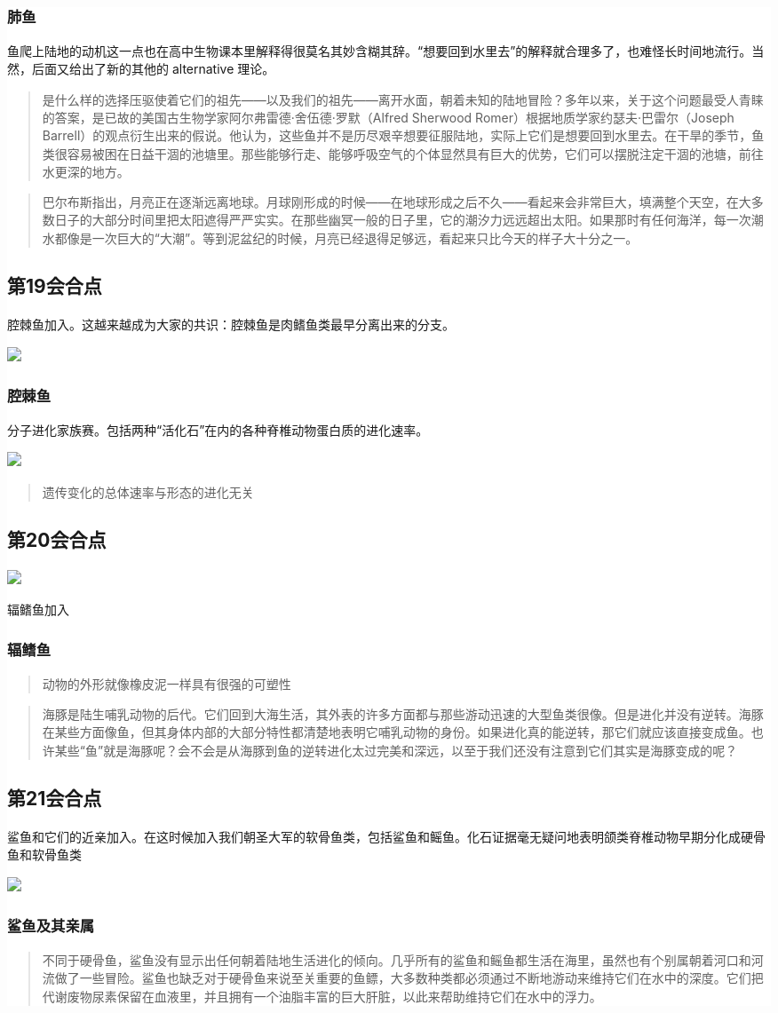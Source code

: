 ### **肺鱼**

鱼爬上陆地的动机这一点也在高中生物课本里解释得很莫名其妙含糊其辞。“想要回到水里去”的解释就合理多了，也难怪长时间地流行。当然，后面又给出了新的其他的 alternative 理论。

> 是什么样的选择压驱使着它们的祖先——以及我们的祖先——离开水面，朝着未知的陆地冒险？多年以来，关于这个问题最受人青睐的答案，是已故的美国古生物学家阿尔弗雷德·舍伍德·罗默（Alfred Sherwood Romer）根据地质学家约瑟夫·巴雷尔（Joseph Barrell）的观点衍生出来的假说。他认为，这些鱼并不是历尽艰辛想要征服陆地，实际上它们是想要回到水里去。在干旱的季节，鱼类很容易被困在日益干涸的池塘里。那些能够行走、能够呼吸空气的个体显然具有巨大的优势，它们可以摆脱注定干涸的池塘，前往水更深的地方。
> 

> 巴尔布斯指出，月亮正在逐渐远离地球。月球刚形成的时候——在地球形成之后不久——看起来会非常巨大，填满整个天空，在大多数日子的大部分时间里把太阳遮得严严实实。在那些幽冥一般的日子里，它的潮汐力远远超出太阳。如果那时有任何海洋，每一次潮水都像是一次巨大的“大潮”。等到泥盆纪的时候，月亮已经退得足够远，看起来只比今天的样子大十分之一。
> 

## **第19会合点**

腔棘鱼加入。这越来越成为大家的共识：腔棘鱼是肉鳍鱼类最早分离出来的分支。

![](https://douchi.sfo3.digitaloceanspaces.com/blog-scw/2021/02/Screen-Shot-2021-02-16-at-11.29.49-PM.png)

### **腔棘鱼**

分子进化家族赛。包括两种“活化石”在内的各种脊椎动物蛋白质的进化速率。

![](https://douchi.sfo3.digitaloceanspaces.com/blog-scw/2021/02/Screen-Shot-2021-02-16-at-11.30.49-PM-1024x698.png)

> 遗传变化的总体速率与形态的进化无关
> 

## **第20会合点**

![](https://douchi.sfo3.digitaloceanspaces.com/blog-scw/2021/02/Screen-Shot-2021-02-16-at-11.32.01-PM.png)

辐鳍鱼加入

### **辐鳍鱼**

> 动物的外形就像橡皮泥一样具有很强的可塑性
> 

> 海豚是陆生哺乳动物的后代。它们回到大海生活，其外表的许多方面都与那些游动迅速的大型鱼类很像。但是进化并没有逆转。海豚在某些方面像鱼，但其身体内部的大部分特性都清楚地表明它哺乳动物的身份。如果进化真的能逆转，那它们就应该直接变成鱼。也许某些“鱼”就是海豚呢？会不会是从海豚到鱼的逆转进化太过完美和深远，以至于我们还没有注意到它们其实是海豚变成的呢？
> 

## **第21会合点**

鲨鱼和它们的近亲加入。在这时候加入我们朝圣大军的软骨鱼类，包括鲨鱼和鳐鱼。化石证据毫无疑问地表明颌类脊椎动物早期分化成硬骨鱼和软骨鱼类

![](https://douchi.sfo3.digitaloceanspaces.com/blog-scw/2021/02/Screen-Shot-2021-02-16-at-11.33.37-PM.png)

### **鲨鱼及其亲属**

> 不同于硬骨鱼，鲨鱼没有显示出任何朝着陆地生活进化的倾向。几乎所有的鲨鱼和鳐鱼都生活在海里，虽然也有个别属朝着河口和河流做了一些冒险。鲨鱼也缺乏对于硬骨鱼来说至关重要的鱼鳔，大多数种类都必须通过不断地游动来维持它们在水中的深度。它们把代谢废物尿素保留在血液里，并且拥有一个油脂丰富的巨大肝脏，以此来帮助维持它们在水中的浮力。
> 
